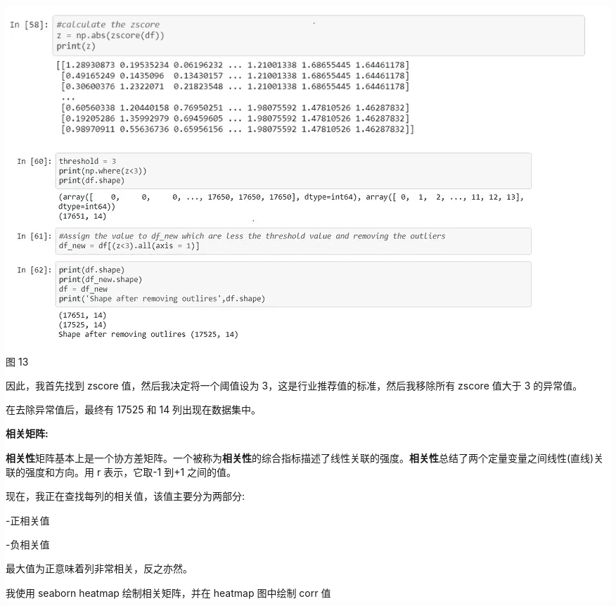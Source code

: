 ![](img/0bad579a279f81801e9ec175fd173e34.png)![](img/37fee946443eace32db643b68d1e5200.png)

图 13

因此，我首先找到 zscore 值，然后我决定将一个阈值设为 3，这是行业推荐值的标准，然后我移除所有 zscore 值大于 3 的异常值。

在去除异常值后，最终有 17525 和 14 列出现在数据集中。

**相关矩阵:**

**相关性**矩阵基本上是一个协方差矩阵。一个被称为**相关性**的综合指标描述了线性关联的强度。**相关性**总结了两个定量变量之间线性(直线)关联的强度和方向。用 r 表示，它取-1 到+1 之间的值。

现在，我正在查找每列的相关值，该值主要分为两部分:

-正相关值

-负相关值

最大值为正意味着列非常相关，反之亦然。

我使用 seaborn heatmap 绘制相关矩阵，并在 heatmap 图中绘制 corr 值
